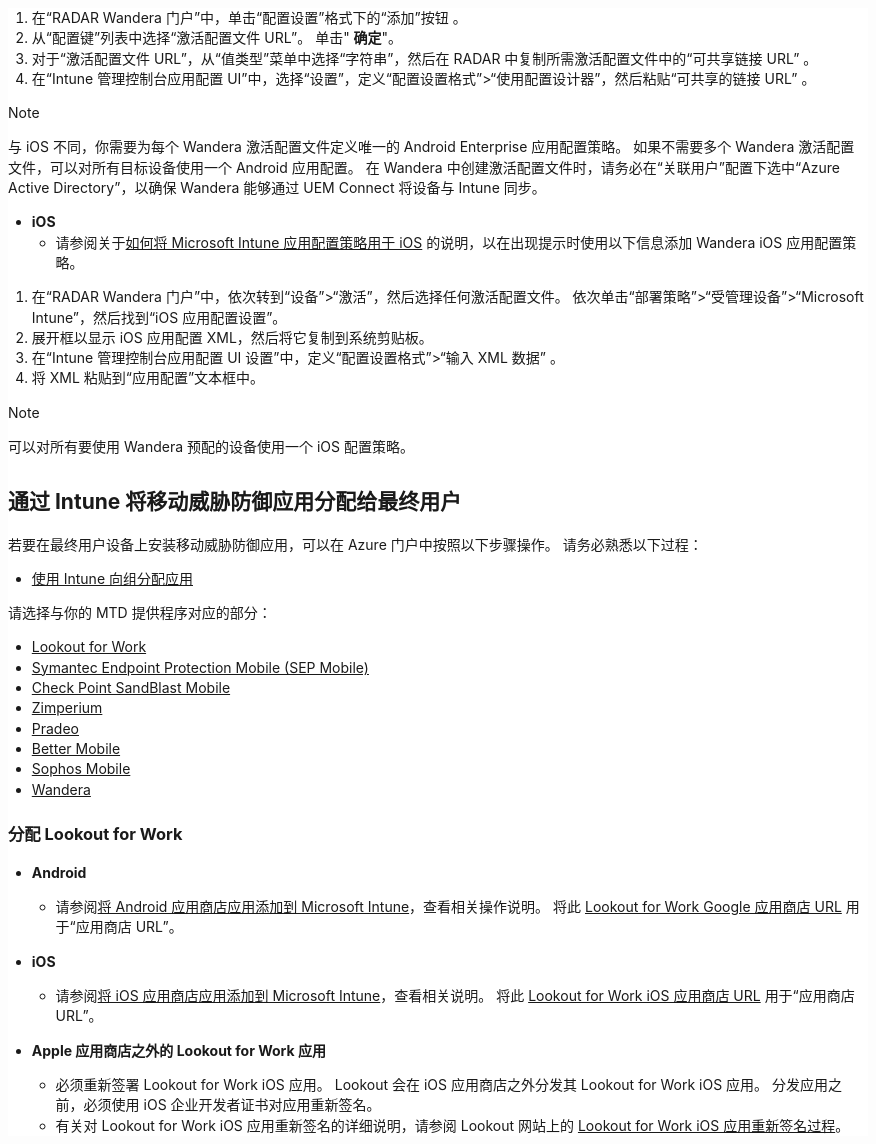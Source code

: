 1. 在“RADAR Wandera 门户”中，单击“配置设置”格式下的“添加”按钮  。
2. 从“配置键”列表中选择“激活配置文件 URL”。 单击" **确定**"。
3. 对于“激活配置文件 URL”，从“值类型”菜单中选择“字符串”，然后在 RADAR 中复制所需激活配置文件中的“可共享链接 URL”   。
4. 在“Intune 管理控制台应用配置 UI”中，选择“设置”，定义“配置设置格式”>“使用配置设计器”，然后粘贴“可共享的链接 URL”   。  

> [!NOTE] 
> 与 iOS 不同，你需要为每个 Wandera 激活配置文件定义唯一的 Android Enterprise 应用配置策略。 如果不需要多个 Wandera 激活配置文件，可以对所有目标设备使用一个 Android 应用配置。 在 Wandera 中创建激活配置文件时，请务必在“关联用户”配置下选中“Azure Active Directory”，以确保 Wandera 能够通过 UEM Connect 将设备与 Intune 同步。

- **iOS**
  - 请参阅关于[如何将 Microsoft Intune 应用配置策略用于 iOS](../apps/app-configuration-policies-use-ios.md) 的说明，以在出现提示时使用以下信息添加 Wandera iOS 应用配置策略。

1. 在“RADAR Wandera 门户”中，依次转到“设备”>“激活”，然后选择任何激活配置文件。 依次单击“部署策略”>“受管理设备”>“Microsoft Intune”，然后找到“iOS 应用配置设置”。  
2. 展开框以显示 iOS 应用配置 XML，然后将它复制到系统剪贴板。  
3. 在“Intune 管理控制台应用配置 UI 设置”中，定义“配置设置格式”>“输入 XML 数据” 。 
4. 将 XML 粘贴到“应用配置”文本框中。

> [!NOTE]
> 可以对所有要使用 Wandera 预配的设备使用一个 iOS 配置策略。  

## <a name="assigning-mobile-threat-defense-apps-to-end-users-via-intune"></a>通过 Intune 将移动威胁防御应用分配给最终用户

若要在最终用户设备上安装移动威胁防御应用，可以在 Azure 门户中按照以下步骤操作。 请务必熟悉以下过程：

- [使用 Intune 向组分配应用](../apps/apps-deploy.md)

请选择与你的 MTD 提供程序对应的部分：

- [Lookout for Work](#assigning-lookout-for-work)
- [Symantec Endpoint Protection Mobile (SEP Mobile)](#assigning-symantec-endpoint-protection-mobile)
- [Check Point SandBlast Mobile](#assigning-check-point-sandblast-mobile)
- [Zimperium](#assigning-zimperium)
- [Pradeo](#assigning-pradeo)
- [Better Mobile](#assigning-better-mobile)
- [Sophos Mobile](#assigning-sophos)
- [Wandera](#assigning-wandera)

### <a name="assigning-lookout-for-work"></a>分配 Lookout for Work

- **Android**
  - 请参阅[将 Android 应用商店应用添加到 Microsoft Intune](../apps/store-apps-android.md)，查看相关操作说明。 将此 [Lookout for Work Google 应用商店 URL](https://play.google.com/store/apps/details?id=com.lookout.enterprise) 用于“应用商店 URL”。

- **iOS**
  - 请参阅[将 iOS 应用商店应用添加到 Microsoft Intune](../apps/store-apps-ios.md)，查看相关说明。 将此 [Lookout for Work iOS 应用商店 URL](https://itunes.apple.com/us/app/lookout-for-work/id997193468?mt=8) 用于“应用商店 URL”。

- **Apple 应用商店之外的 Lookout for Work 应用**
  - 必须重新签署 Lookout for Work iOS 应用。 Lookout 会在 iOS 应用商店之外分发其 Lookout for Work iOS 应用。 分发应用之前，必须使用 iOS 企业开发者证书对应用重新签名。  
  - 有关对 Lookout for Work iOS 应用重新签名的详细说明，请参阅 Lookout 网站上的 [Lookout for Work iOS 应用重新签名过程](https://personal.support.lookout.com/hc/articles/114094038714)。
